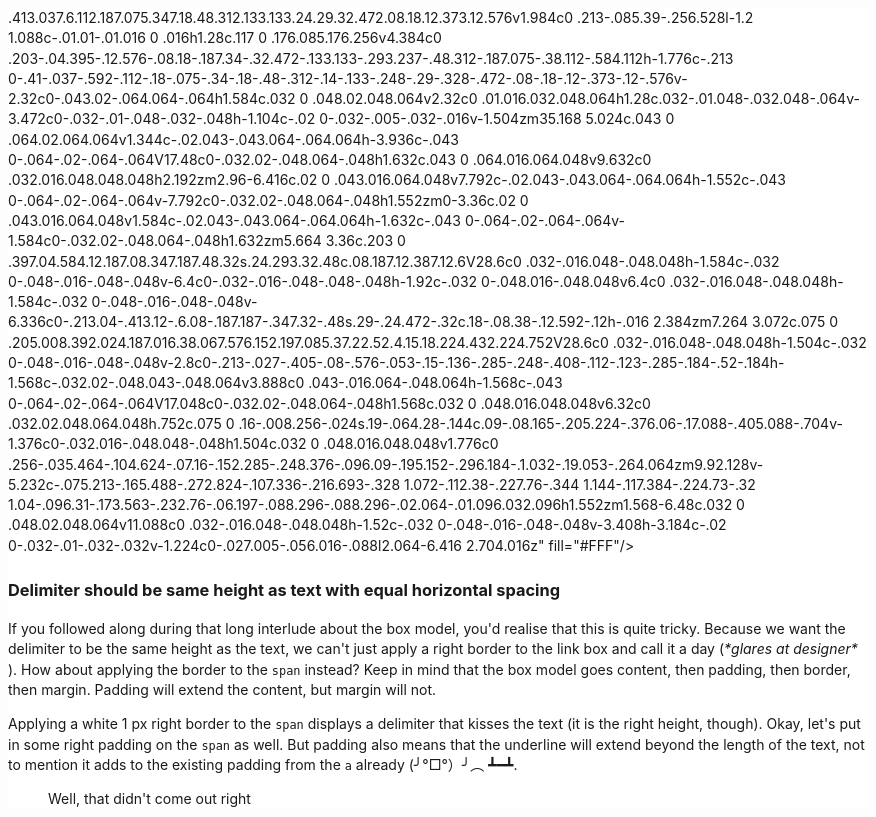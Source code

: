 .413.037.6.112.187.075.347.18.48.312.133.133.24.29.32.472.08.18.12.373.12.576v1.984c0 .213-.085.39-.256.528l-1.2 1.088c-.01.01-.01.016 0 .016h1.28c.117 0 .176.085.176.256v4.384c0 .203-.04.395-.12.576-.08.18-.187.34-.32.472-.133.133-.293.237-.48.312-.187.075-.38.112-.584.112h-1.776c-.213 0-.41-.037-.592-.112-.18-.075-.34-.18-.48-.312-.14-.133-.248-.29-.328-.472-.08-.18-.12-.373-.12-.576v-2.32c0-.043.02-.064.064-.064h1.584c.032 0 .048.02.048.064v2.32c0 .01.016.032.048.064h1.28c.032-.01.048-.032.048-.064v-3.472c0-.032-.01-.048-.032-.048h-1.104c-.02 0-.032-.005-.032-.016v-1.504zm35.168 5.024c.043 0 .064.02.064.064v1.344c-.02.043-.043.064-.064.064h-3.936c-.043 0-.064-.02-.064-.064V17.48c0-.032.02-.048.064-.048h1.632c.043 0 .064.016.064.048v9.632c0 .032.016.048.048.048h2.192zm2.96-6.416c.02 0 .043.016.064.048v7.792c-.02.043-.043.064-.064.064h-1.552c-.043 0-.064-.02-.064-.064v-7.792c0-.032.02-.048.064-.048h1.552zm0-3.36c.02 0 .043.016.064.048v1.584c-.02.043-.043.064-.064.064h-1.632c-.043 0-.064-.02-.064-.064v-1.584c0-.032.02-.048.064-.048h1.632zm5.664 3.36c.203 0 .397.04.584.12.187.08.347.187.48.32s.24.293.32.48c.08.187.12.387.12.6V28.6c0 .032-.016.048-.048.048h-1.584c-.032 0-.048-.016-.048-.048v-6.4c0-.032-.016-.048-.048-.048h-1.92c-.032 0-.048.016-.048.048v6.4c0 .032-.016.048-.048.048h-1.584c-.032 0-.048-.016-.048-.048v-6.336c0-.213.04-.413.12-.6.08-.187.187-.347.32-.48s.29-.24.472-.32c.18-.08.38-.12.592-.12h-.016 2.384zm7.264 3.072c.075 0 .205.008.392.024.187.016.38.067.576.152.197.085.37.22.52.4.15.18.224.432.224.752V28.6c0 .032-.016.048-.048.048h-1.504c-.032 0-.048-.016-.048-.048v-2.8c0-.213-.027-.405-.08-.576-.053-.15-.136-.285-.248-.408-.112-.123-.285-.184-.52-.184h-1.568c-.032.02-.048.043-.048.064v3.888c0 .043-.016.064-.048.064h-1.568c-.043 0-.064-.02-.064-.064V17.048c0-.032.02-.048.064-.048h1.568c.032 0 .048.016.048.048v6.32c0 .032.02.048.064.048h.752c.075 0 .16-.008.256-.024s.19-.064.28-.144c.09-.08.165-.205.224-.376.06-.17.088-.405.088-.704v-1.376c0-.032.016-.048.048-.048h1.504c.032 0 .048.016.048.048v1.776c0 .256-.035.464-.104.624-.07.16-.152.285-.248.376-.096.09-.195.152-.296.184-.1.032-.19.053-.264.064zm9.92.128v-5.232c-.075.213-.165.488-.272.824-.107.336-.216.693-.328 1.072-.112.38-.227.76-.344 1.144-.117.384-.224.73-.32 1.04-.096.31-.173.563-.232.76-.06.197-.088.296-.088.296-.02.064-.01.096.032.096h1.552zm1.568-6.48c.032 0 .048.02.048.064v11.088c0 .032-.016.048-.048.048h-1.52c-.032 0-.048-.016-.048-.048v-3.408h-3.184c-.02 0-.032-.01-.032-.032v-1.224c0-.027.005-.056.016-.088l2.064-6.416 2.704.016z" fill="#FFF"/><path d="M138 33.167h30.012" stroke="#FFF" stroke-width="2" stroke-linecap="square"/></g></svg>
</figure>

### Delimiter should be same height as text with equal horizontal spacing

If you followed along during that long interlude about the box model, you'd realise that this is quite tricky. Because we want the delimiter to be the same height as the text, we can't just apply a right border to the link box and call it a day (*\*glares at designer\** ). How about applying the border to the `span` instead? Keep in mind that the box model goes content, then padding, then border, then margin. Padding will extend the content, but margin will not. 

Applying a white 1 px right border to the `span` displays a delimiter that kisses the text (it is the right height, though). Okay, let's put in some right padding on the `span` as well. But padding also means that the underline will extend beyond the length of the text, not to mention it adds to the existing padding from the `a` already <span class="kaomoji">(╯°□°）╯︵ ┻━┻</span>.

<figure>
  <figcaption>Well, that didn't come out right</figcaption>